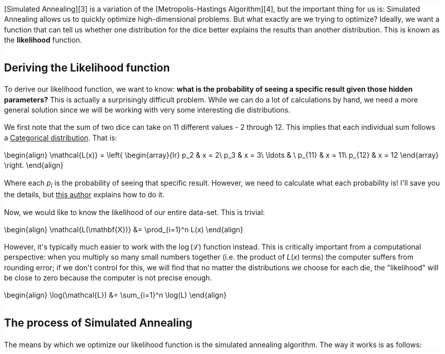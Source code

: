 [Simulated Annealing][3] is a variation of the [Metropolis-Hastings Algorithm][4], but the important thing for us is: Simulated Annealing allows us to quickly optimize high-dimensional problems. But what exactly are we trying to optimize? Ideally, we want a function that can tell us whether one distribution for the dice better explains the results than another distribution. This is known as the **likelihood** function.

## Deriving the Likelihood function

To derive our likelihood function, we want to know: **what is the probability of seeing a specific result given those hidden parameters?** This is actually a surprisingly difficult problem. While we can do a lot of calculations by hand, we need a more general solution since we will be working with very some interesting die distributions.

We first note that the sum of two dice can take on 11 different values - 2 through 12. This implies that each individual sum follows a [Categorical distribution](https://en.wikipedia.org/wiki/Categorical_distribution). That is:

\begin{align}
\mathcal{L(x)} = \left\{
\begin{array}{lr}
p_2 & x = 2\\
p_3 & x = 3\\
\ldots & \\
p_{11} & x = 11\\
p_{12} & x = 12
\end{array}
\right.
\end{align}

Where each $p_i$ is the probability of seeing that specific result. However, we need to calculate what each probability is! I'll save you the details, but [this author](http://math.stackexchange.com/a/1646360/320784) explains how to do it.

Now, we would like to know the likelihood of our entire data-set. This is trivial:

\begin{align}
\mathcal{L(\mathbf{X})} &= \prod_{i=1}^n L(x)
\end{align}

However, it's typically much easier to work with the $\log(\mathcal{L})$ function instead. This is critically important from a computational perspective: when you multiply so many small numbers together (i.e. the product of $L(x)$ terms) the computer suffers from rounding error; if we don't control for this, we will find that no matter the distributions we choose for each die, the "likelihood" will be close to zero because the computer is not precise enough.

\begin{align}
\log(\mathcal{L}) &= \sum_{i=1}^n \log(L)
\end{align}

## The process of Simulated Annealing

The means by which we optimize our likelihood function is the simulated annealing algorithm. The way it works is as follows:


[1]: https://en.wikipedia.org/wiki/Triangular_distribution
[2]: https://en.wikipedia.org/wiki/Irwin%E2%80%93Hall_distribution